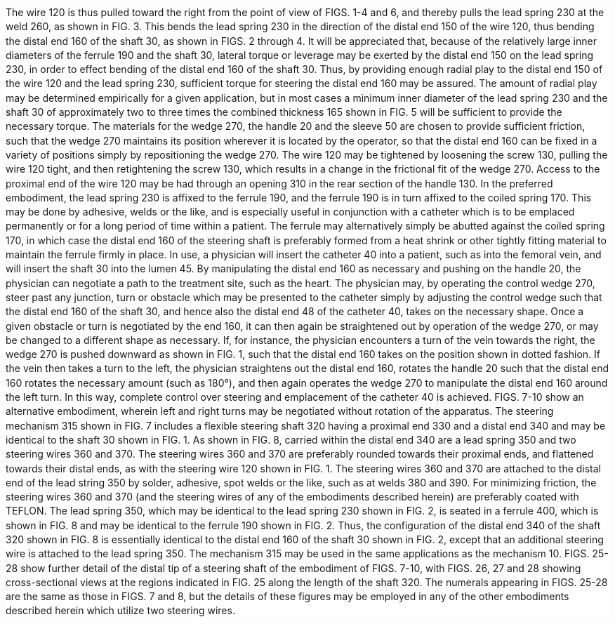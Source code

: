 The wire 120 is thus pulled toward the right from the point of view of FIGS. 1-4 and 6, and thereby pulls the lead spring 230 at the weld 260, as shown in FIG. 3. This bends the lead spring 230 in the direction of the distal end 150 of the wire 120, thus bending the distal end 160 of the shaft 30, as shown in FIGS. 2 through 4.
It will be appreciated that, because of the relatively large inner diameters of the ferrule 190 and the shaft 30, lateral torque or leverage may be exerted by the distal end 150 on the lead spring 230, in order to effect bending of the distal end 160 of the shaft 30. Thus, by providing enough radial play to the distal end 150 of the wire 120 and the lead spring 230, sufficient torque for steering the distal end 160 may be assured. The amount of radial play may be determined empirically for a given application, but in most cases a minimum inner diameter of the lead spring 230 and the shaft 30 of approximately two to three times the combined thickness 165 shown in FIG. 5 will be sufficient to provide the necessary torque.
The materials for the wedge 270, the handle 20 and the sleeve 50 are chosen to provide sufficient friction, such that the wedge 270 maintains its position wherever it is located by the operator, so that the distal end 160 can be fixed in a variety of positions simply by repositioning the wedge 270. The wire 120 may be tightened by loosening the screw 130, pulling the wire 120 tight, and then retightening the screw 130, which results in a change in the frictional fit of the wedge 270. Access to the proximal end of the wire 120 may be had through an opening 310 in the rear section of the handle 130.
In the preferred embodiment, the lead spring 230 is affixed to the ferrule 190, and the ferrule 190 is in turn affixed to the coiled spring 170. This may be done by adhesive, welds or the like, and is especially useful in conjunction with a catheter which is to be emplaced permanently or for a long period of time within a patient. The ferrule may alternatively simply be abutted against the coiled spring 170, in which case the distal end 160 of the steering shaft is preferably formed from a heat shrink or other tightly fitting material to maintain the ferrule firmly in place.
In use, a physician will insert the catheter 40 into a patient, such as into the femoral vein, and will insert the shaft 30 into the lumen 45. By manipulating the distal end 160 as necessary and pushing on the handle 20, the physician can negotiate a path to the treatment site, such as the heart. The physician may, by operating the control wedge 270, steer past any junction, turn or obstacle which may be presented to the catheter simply by adjusting the control wedge such that the distal end 160 of the shaft 30, and hence also the distal end 48 of the catheter 40, takes on the necessary shape. Once a given obstacle or turn is negotiated by the end 160, it can then again be straightened out by operation of the wedge 270, or may be changed to a different shape as necessary. If, for instance, the physician encounters a turn of the vein towards the right, the wedge 270 is pushed downward as shown in FIG. 1, such that the distal end 160 takes on the position shown in dotted fashion. If the vein then takes a turn to the left, the physician straightens out the distal end 160, rotates the handle 20 such that the distal end 160 rotates the necessary amount (such as 180°), and then again operates the wedge 270 to manipulate the distal end 160 around the left turn. In this way, complete control over steering and emplacement of the catheter 40 is achieved.
FIGS. 7-10 show an alternative embodiment, wherein left and right turns may be negotiated without rotation of the apparatus. The steering mechanism 315 shown in FIG. 7 includes a flexible steering shaft 320 having a proximal end 330 and a distal end 340 and may be identical to the shaft 30 shown in FIG. 1. As shown in FIG. 8, carried within the distal end 340 are a lead spring 350 and two steering wires 360 and 370. The steering wires 360 and 370 are preferably rounded towards their proximal ends, and flattened towards their distal ends, as with the steering wire 120 shown in FIG. 1. The steering wires 360 and 370 are attached to the distal end of the lead string 350 by solder, adhesive, spot welds or the like, such as at welds 380 and 390. For minimizing friction, the steering wires 360 and 370 (and the steering wires of any of the embodiments described herein) are preferably coated with TEFLON.
The lead spring 350, which may be identical to the lead spring 230 shown in FIG. 2, is seated in a ferrule 400, which is shown in FIG. 8 and may be identical to the ferrule 190 shown in FIG. 2. Thus, the configuration of the distal end 340 of the shaft 320 shown in FIG. 8 is essentially identical to the distal end 160 of the shaft 30 shown in FIG. 2, except that an additional steering wire is attached to the lead spring 350. The mechanism 315 may be used in the same applications as the mechanism 10.
FIGS. 25-28 show further detail of the distal tip of a steering shaft of the embodiment of FIGS. 7-10, with FIGS. 26, 27 and 28 showing cross-sectional views at the regions indicated in FIG. 25 along the length of the shaft 320. The numerals appearing in FIGS. 25-28 are the same as those in FIGS. 7 and 8, but the details of these figures may be employed in any of the other embodiments described herein which utilize two steering wires.